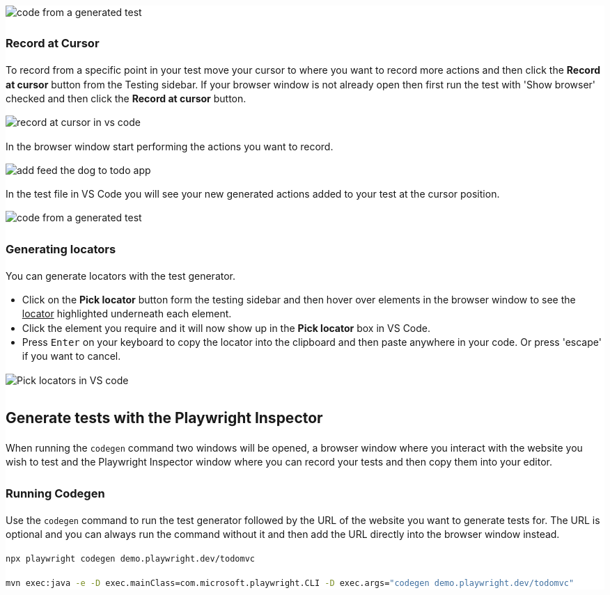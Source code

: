 ![code from a generated test](https://github.com/microsoft/playwright/assets/13063165/2ba4c212-4713-460a-b054-6dc6b67a9a7c)

### Record at Cursor

To record from a specific point in your test move your cursor to where you want to record more actions and then click the **Record at cursor** button from the Testing sidebar. If your browser window is not already open then first run the test with 'Show browser' checked and then click the **Record at cursor** button.


![record at cursor in vs code](https://github.com/microsoft/playwright/assets/13063165/77948ab8-92a2-435f-9833-0944da5ae664)

In the browser window start performing the actions you want to record.

<img width="1394" alt="add feed the dog to todo app" src="https://user-images.githubusercontent.com/13063165/220960770-6435cec7-1723-42a8-8c1f-8244e2d800c7.png" />


In the test file in VS Code you will see your new generated actions added to your test at the cursor position.

![code from a generated test](https://github.com/microsoft/playwright/assets/13063165/4f4bb34e-9cda-41fe-bf65-8d8016d84c7f)

### Generating locators

You can generate locators with the test generator.
- Click on the **Pick locator** button form the testing sidebar and then hover over elements in the browser window to see the [locator](./locators.md) highlighted underneath each element.
- Click the element you require and it will now show up in the **Pick locator** box in VS Code.
- Press <kbd>Enter</kbd> on your keyboard to copy the locator into the clipboard and then paste anywhere in your code. Or press 'escape' if you want to cancel.

<img width="1641" alt="Pick locators in VS code" src="https://user-images.githubusercontent.com/13063165/220958368-95b03620-3c9b-40a8-be74-01c96ba03cad.png" />

## Generate tests with the Playwright Inspector

When running the `codegen` command two windows will be opened, a browser window where you interact with the website you wish to test and the Playwright Inspector window where you can record your tests and then copy them into your editor.

### Running Codegen

Use the `codegen` command to run the test generator followed by the URL of the website you want to generate tests for. The URL is optional and you can always run the command without it and then add the URL directly into the browser window instead.

```bash js
npx playwright codegen demo.playwright.dev/todomvc
```

```bash java
mvn exec:java -e -D exec.mainClass=com.microsoft.playwright.CLI -D exec.args="codegen demo.playwright.dev/todomvc"
```
